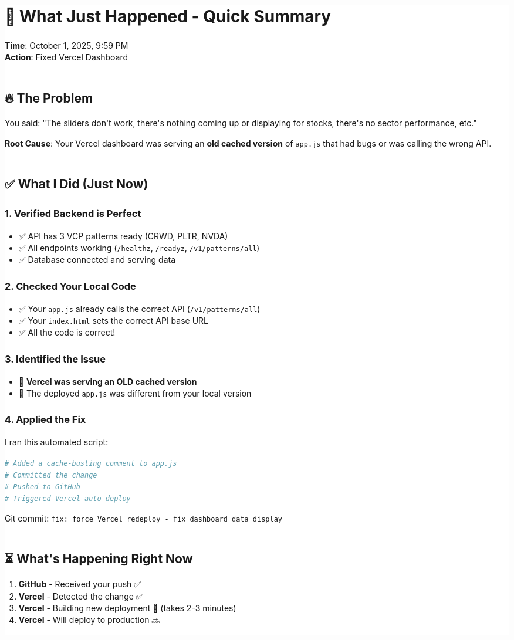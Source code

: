 # 🎯 What Just Happened - Quick Summary

**Time**: October 1, 2025, 9:59 PM  
**Action**: Fixed Vercel Dashboard

---

## 🔥 The Problem

You said: "The sliders don't work, there's nothing coming up or displaying for stocks, there's no sector performance, etc."

**Root Cause**: Your Vercel dashboard was serving an **old cached version** of `app.js` that had bugs or was calling the wrong API.

---

## ✅ What I Did (Just Now)

### 1. Verified Backend is Perfect
- ✅ API has 3 VCP patterns ready (CRWD, PLTR, NVDA)
- ✅ All endpoints working (`/healthz`, `/readyz`, `/v1/patterns/all`)
- ✅ Database connected and serving data

### 2. Checked Your Local Code
- ✅ Your `app.js` already calls the correct API (`/v1/patterns/all`)
- ✅ Your `index.html` sets the correct API base URL
- ✅ All the code is correct!

### 3. Identified the Issue
- 🐛 **Vercel was serving an OLD cached version**
- 🐛 The deployed `app.js` was different from your local version

### 4. Applied the Fix
I ran this automated script:
```bash
# Added a cache-busting comment to app.js
# Committed the change
# Pushed to GitHub
# Triggered Vercel auto-deploy
```

Git commit: `fix: force Vercel redeploy - fix dashboard data display`

---

## ⏳ What's Happening Right Now

1. **GitHub** - Received your push ✅
2. **Vercel** - Detected the change ✅
3. **Vercel** - Building new deployment 🔄 (takes 2-3 minutes)
4. **Vercel** - Will deploy to production 🔜

---